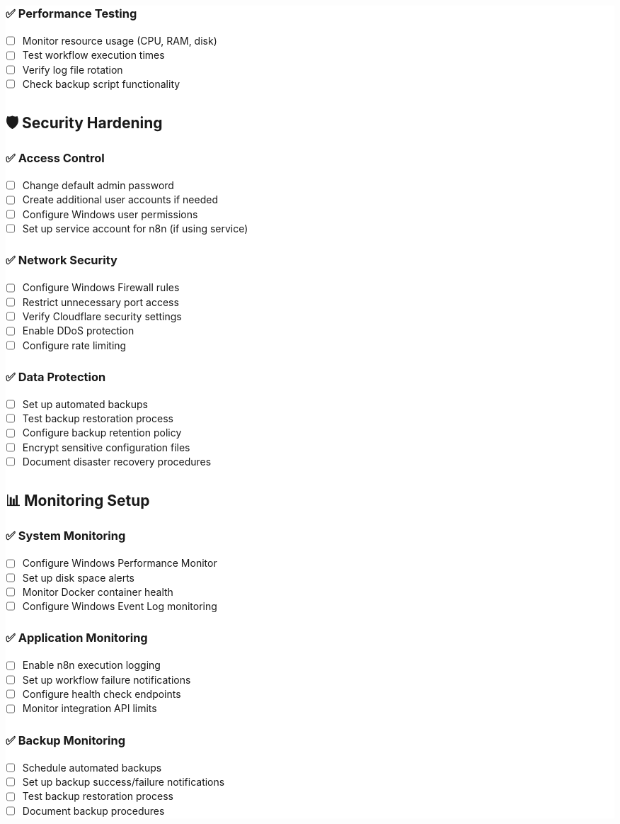 ### ✅ Performance Testing
- [ ] Monitor resource usage (CPU, RAM, disk)
- [ ] Test workflow execution times
- [ ] Verify log file rotation
- [ ] Check backup script functionality

## 🛡️ Security Hardening

### ✅ Access Control
- [ ] Change default admin password
- [ ] Create additional user accounts if needed
- [ ] Configure Windows user permissions
- [ ] Set up service account for n8n (if using service)

### ✅ Network Security
- [ ] Configure Windows Firewall rules
- [ ] Restrict unnecessary port access
- [ ] Verify Cloudflare security settings
- [ ] Enable DDoS protection
- [ ] Configure rate limiting

### ✅ Data Protection
- [ ] Set up automated backups
- [ ] Test backup restoration process
- [ ] Configure backup retention policy
- [ ] Encrypt sensitive configuration files
- [ ] Document disaster recovery procedures

## 📊 Monitoring Setup

### ✅ System Monitoring
- [ ] Configure Windows Performance Monitor
- [ ] Set up disk space alerts
- [ ] Monitor Docker container health
- [ ] Configure Windows Event Log monitoring

### ✅ Application Monitoring
- [ ] Enable n8n execution logging
- [ ] Set up workflow failure notifications
- [ ] Configure health check endpoints
- [ ] Monitor integration API limits

### ✅ Backup Monitoring
- [ ] Schedule automated backups
- [ ] Set up backup success/failure notifications
- [ ] Test backup restoration process
- [ ] Document backup procedures
